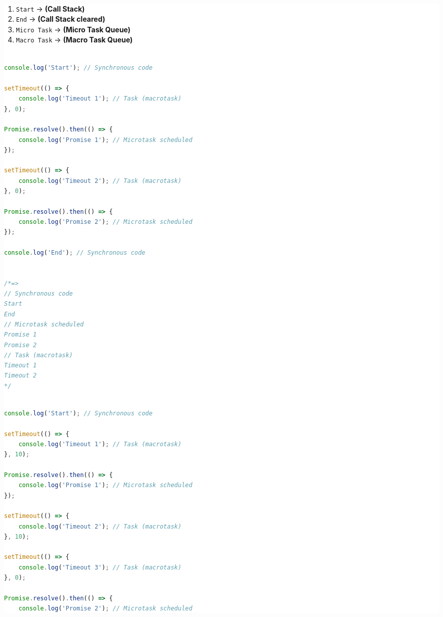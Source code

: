 1. `Start` → **(Call Stack)**
2. `End` → **(Call Stack cleared)**
3. `Micro Task` → **(Micro Task Queue)**
4. `Macro Task` → **(Macro Task Queue)**



```js

console.log('Start'); // Synchronous code

setTimeout(() => {
    console.log('Timeout 1'); // Task (macrotask)
}, 0);

Promise.resolve().then(() => {
    console.log('Promise 1'); // Microtask scheduled
});

setTimeout(() => {
    console.log('Timeout 2'); // Task (macrotask)
}, 0);

Promise.resolve().then(() => {
    console.log('Promise 2'); // Microtask scheduled
});

console.log('End'); // Synchronous code


/*=>
// Synchronous code
Start
End
// Microtask scheduled
Promise 1
Promise 2
// Task (macrotask)
Timeout 1
Timeout 2
*/
```



```js

console.log('Start'); // Synchronous code

setTimeout(() => {
    console.log('Timeout 1'); // Task (macrotask)
}, 10);

Promise.resolve().then(() => {
    console.log('Promise 1'); // Microtask scheduled
});

setTimeout(() => {
    console.log('Timeout 2'); // Task (macrotask)
}, 10);

setTimeout(() => {
    console.log('Timeout 3'); // Task (macrotask)
}, 0);

Promise.resolve().then(() => {
    console.log('Promise 2'); // Microtask scheduled
```